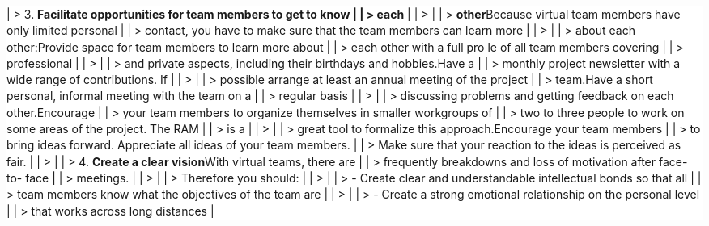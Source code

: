 | > 3\. **Facilitate opportunities for team members to get to know      |
| > each**                                                              |
| >                                                                     |
| > **other**Because virtual team members have only limited personal    |
| > contact, you have to make sure that the team members can learn more |
| >                                                                     |
| > about each other:Provide space for team members to learn more about |
| > each other with a full pro le of all team members covering          |
| > professional                                                        |
| >                                                                     |
| > and private aspects, including their birthdays and hobbies.Have a   |
| > monthly project newsletter with a wide range of contributions. If   |
| >                                                                     |
| > possible arrange at least an annual meeting of the project          |
| > team.Have a short personal, informal meeting with the team on a     |
| > regular basis                                                       |
| >                                                                     |
| > discussing problems and getting feedback on each other.Encourage    |
| > your team members to organize themselves in smaller workgroups of   |
| > two to three people to work on some areas of the project. The RAM   |
| > is a                                                                |
| >                                                                     |
| > great tool to formalize this approach.Encourage your team members   |
| > to bring ideas forward. Appreciate all ideas of your team members.  |
| > Make sure that your reaction to the ideas is perceived as fair.     |
| >                                                                     |
| > 4\. **Create a clear vision**With virtual teams, there are          |
| > frequently breakdowns and loss of motivation after face-to- face    |
| > meetings.                                                           |
| >                                                                     |
| > Therefore you should:                                               |
| >                                                                     |
| > \- Create clear and understandable intellectual bonds so that all   |
| > team members know what the objectives of the team are               |
| >                                                                     |
| > \- Create a strong emotional relationship on the personal level     |
| > that works across long distances                                    |